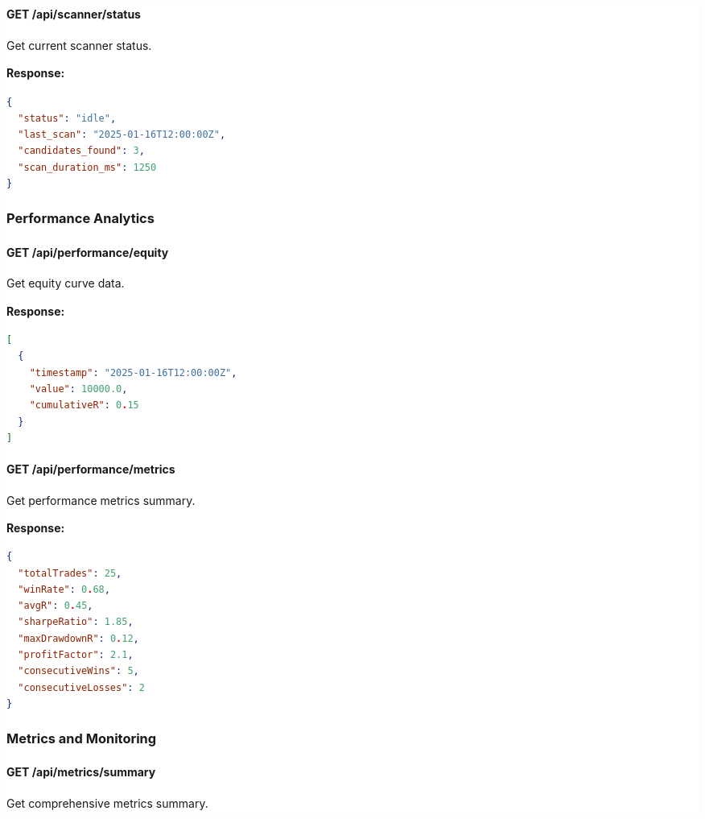 #### GET /api/scanner/status

Get current scanner status.

**Response:**
```json
{
  "status": "idle",
  "last_scan": "2025-01-16T12:00:00Z",
  "candidates_found": 3,
  "scan_duration_ms": 1250
}
```

### Performance Analytics

#### GET /api/performance/equity

Get equity curve data.

**Response:**
```json
[
  {
    "timestamp": "2025-01-16T12:00:00Z",
    "value": 10000.0,
    "cumulativeR": 0.15
  }
]
```

#### GET /api/performance/metrics

Get performance metrics summary.

**Response:**
```json
{
  "totalTrades": 25,
  "winRate": 0.68,
  "avgR": 0.45,
  "sharpeRatio": 1.85,
  "maxDrawdownR": 0.12,
  "profitFactor": 2.1,
  "consecutiveWins": 5,
  "consecutiveLosses": 2
}
```

### Metrics and Monitoring

#### GET /api/metrics/summary

Get comprehensive metrics summary.
